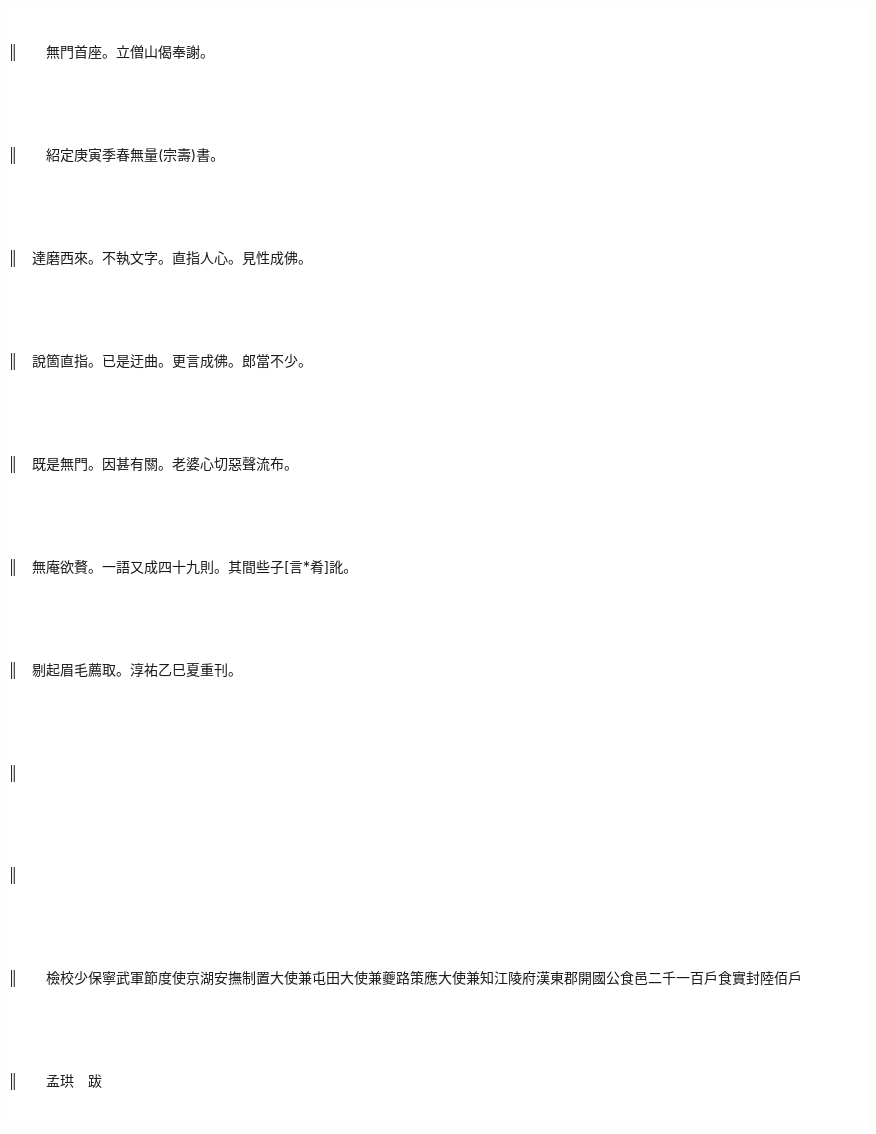 &nbsp;

║　　無門首座。立僧山偈奉謝。

&nbsp;

&nbsp;

║　　紹定庚寅季春無量(宗壽)書。

&nbsp;

&nbsp;

║　達磨西來。不執文字。直指人心。見性成佛。

&nbsp;

&nbsp;

║　說箇直指。已是迂曲。更言成佛。郎當不少。

&nbsp;

&nbsp;

║　既是無門。因甚有關。老婆心切惡聲流布。

&nbsp;

&nbsp;

║　無庵欲贅。一語又成四十九則。其間些子[言*肴]訛。

&nbsp;

&nbsp;

║　剔起眉毛薦取。淳祐乙巳夏重刊。

&nbsp;

&nbsp;

║

&nbsp;

&nbsp;

║

&nbsp;

&nbsp;

║　　檢校少保寧武軍節度使京湖安撫制置大使兼屯田大使兼夔路策應大使兼知江陵府漢東郡開國公食邑二千一百戶食實封陸佰戶

&nbsp;

&nbsp;

║　　孟珙　跋

&nbsp;
